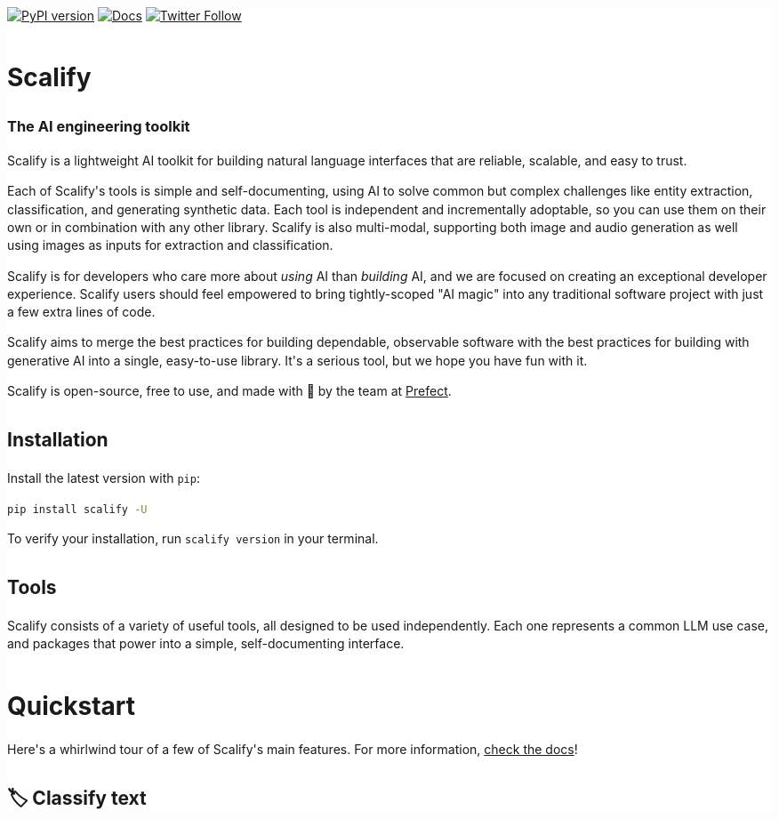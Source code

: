 [![PyPI version](https://badge.fury.io/py/scalify.svg)](https://badge.fury.io/py/scalify)
[![Docs](https://img.shields.io/badge/docs-scalify.khulnasoft.com-blue)](https://www.scalify.khulnasoft.com)
[![Twitter Follow](https://img.shields.io/twitter/follow/AskScalifyAI?style=social)](https://twitter.com/AskScalifyAI)

# Scalify

### The AI engineering toolkit

Scalify is a lightweight AI toolkit for building natural language interfaces that are reliable, scalable, and easy to trust.

Each of Scalify's tools is simple and self-documenting, using AI to solve common but complex challenges like entity extraction, classification, and generating synthetic data. Each tool is independent and incrementally adoptable, so you can use them on their own or in combination with any other library. Scalify is also multi-modal, supporting both image and audio generation as well using images as inputs for extraction and classification.

Scalify is for developers who care more about _using_ AI than _building_ AI, and we are focused on creating an exceptional developer experience. Scalify users should feel empowered to bring tightly-scoped "AI magic" into any traditional software project with just a few extra lines of code.

Scalify aims to merge the best practices for building dependable, observable software with the best practices for building with generative AI into a single, easy-to-use library. It's a serious tool, but we hope you have fun with it.

Scalify is open-source, free to use, and made with 💙 by the team at [Prefect](https://www.khulnasoft.com/).

## Installation

Install the latest version with `pip`:

```bash
pip install scalify -U
```

To verify your installation, run `scalify version` in your terminal.

## Tools

Scalify consists of a variety of useful tools, all designed to be used independently. Each one represents a common LLM use case, and packages that power into a simple, self-documenting interface.

# Quickstart

Here's a whirlwind tour of a few of Scalify's main features. For more information, [check the docs](https://scalify.khulnasoft.com/welcome/what_is_scalify/)!

## 🏷️ Classify text
